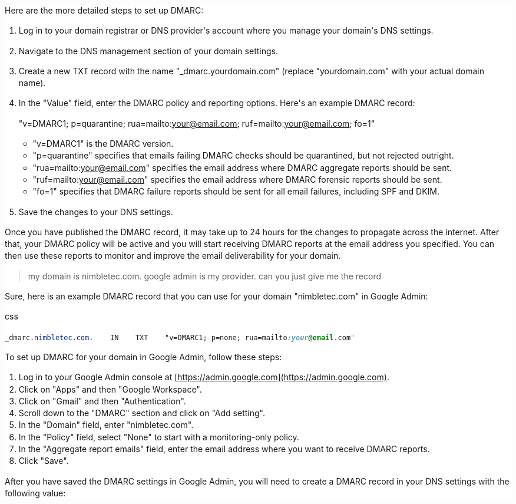 Here are the more detailed steps to set up DMARC:

1.  Log in to your domain registrar or DNS provider's account where you manage your domain's DNS settings.
    
2.  Navigate to the DNS management section of your domain settings.
    
3.  Create a new TXT record with the name "\_dmarc.yourdomain.com" (replace "yourdomain.com" with your actual domain name).
    
4.  In the "Value" field, enter the DMARC policy and reporting options. Here's an example DMARC record:
    
    "v=DMARC1; p=quarantine; rua=mailto:[your@email.com](mailto:your@email.com); ruf=mailto:[your@email.com](mailto:your@email.com); fo=1"
    
    *   "v=DMARC1" is the DMARC version.
    *   "p=quarantine" specifies that emails failing DMARC checks should be quarantined, but not rejected outright.
    *   "rua=mailto:[your@email.com](mailto:your@email.com)" specifies the email address where DMARC aggregate reports should be sent.
    *   "ruf=mailto:[your@email.com](mailto:your@email.com)" specifies the email address where DMARC forensic reports should be sent.
    *   "fo=1" specifies that DMARC failure reports should be sent for all email failures, including SPF and DKIM.
5.  Save the changes to your DNS settings.
    

Once you have published the DMARC record, it may take up to 24 hours for the changes to propagate across the internet. After that, your DMARC policy will be active and you will start receiving DMARC reports at the email address you specified. You can then use these reports to monitor and improve the email deliverability for your domain.

> my domain is nimbletec.com. google admin is my provider. can you just give me the record

Sure, here is an example DMARC record that you can use for your domain "nimbletec.com" in Google Admin:

css

```css
_dmarc.nimbletec.com.    IN    TXT    "v=DMARC1; p=none; rua=mailto:your@email.com"
```

To set up DMARC for your domain in Google Admin, follow these steps:

1.  Log in to your Google Admin console at [https://admin.google.com](https://admin.google.com).
2.  Click on "Apps" and then "Google Workspace".
3.  Click on "Gmail" and then "Authentication".
4.  Scroll down to the "DMARC" section and click on "Add setting".
5.  In the "Domain" field, enter "nimbletec.com".
6.  In the "Policy" field, select "None" to start with a monitoring-only policy.
7.  In the "Aggregate report emails" field, enter the email address where you want to receive DMARC reports.
8.  Click "Save".

After you have saved the DMARC settings in Google Admin, you will need to create a DMARC record in your DNS settings with the following value:
